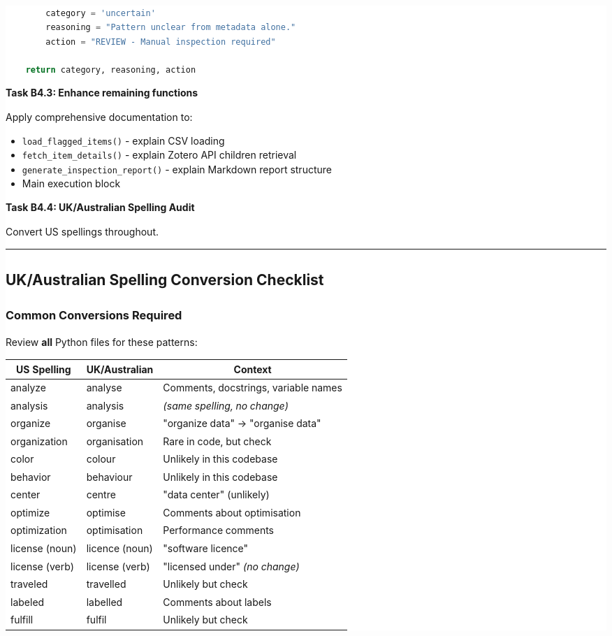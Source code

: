 ```python
        category = 'uncertain'
        reasoning = "Pattern unclear from metadata alone."
        action = "REVIEW - Manual inspection required"

    return category, reasoning, action
```

**Task B4.3: Enhance remaining functions**

Apply comprehensive documentation to:
- `load_flagged_items()` - explain CSV loading
- `fetch_item_details()` - explain Zotero API children retrieval
- `generate_inspection_report()` - explain Markdown report structure
- Main execution block

**Task B4.4: UK/Australian Spelling Audit**

Convert US spellings throughout.

---

## UK/Australian Spelling Conversion Checklist

### Common Conversions Required

Review **all** Python files for these patterns:

| US Spelling | UK/Australian | Context |
|------------|--------------|---------|
| analyze | analyse | Comments, docstrings, variable names |
| analysis | analysis | *(same spelling, no change)* |
| organize | organise | "organize data" → "organise data" |
| organization | organisation | Rare in code, but check |
| color | colour | Unlikely in this codebase |
| behavior | behaviour | Unlikely in this codebase |
| center | centre | "data center" (unlikely) |
| optimize | optimise | Comments about optimisation |
| optimization | optimisation | Performance comments |
| license (noun) | licence (noun) | "software licence" |
| license (verb) | license (verb) | "licensed under" *(no change)* |
| traveled | travelled | Unlikely but check |
| labeled | labelled | Comments about labels |
| fulfill | fulfil | Unlikely but check |
